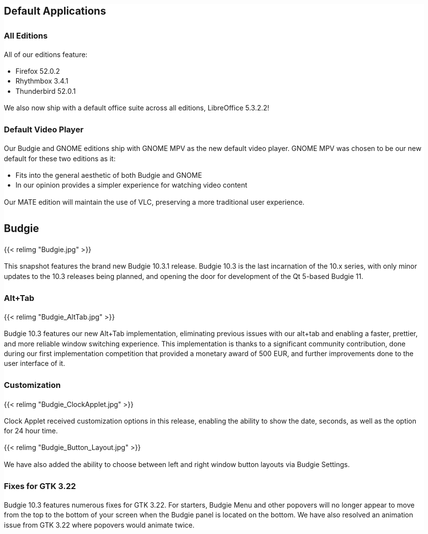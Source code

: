 ## Default Applications

### All Editions

All of our editions feature:

- Firefox 52.0.2
- Rhythmbox 3.4.1
- Thunderbird 52.0.1

We also now ship with a default office suite across all editions, LibreOffice 5.3.2.2!

### Default Video Player

Our Budgie and GNOME editions ship with GNOME MPV as the new default video player. GNOME MPV was chosen to be our new default for these two editions as it:

- Fits into the general aesthetic of both Budgie and GNOME
- In our opinion provides a simpler experience for watching video content

Our MATE edition will maintain the use of VLC, preserving a more traditional user experience.

## Budgie

{{< relimg "Budgie.jpg" >}}

This snapshot features the brand new Budgie 10.3.1 release. Budgie 10.3 is the last incarnation of the 10.x series, with only minor updates to the 10.3 releases being planned, and opening the door for development of the Qt 5-based Budgie 11.

### Alt+Tab

{{< relimg "Budgie_AltTab.jpg" >}}

Budgie 10.3 features our new Alt+Tab implementation, eliminating previous issues with our alt+tab and enabling a faster, prettier, and more reliable window switching experience. This implementation is thanks to a significant community contribution, done during our first implementation competition that provided a monetary award of 500 EUR, and further improvements done to the user interface of it.

### Customization

{{< relimg "Budgie_ClockApplet.jpg" >}}

Clock Applet received customization options in this release, enabling the ability to show the date, seconds, as well as the option for 24 hour time.

{{< relimg "Budgie_Button_Layout.jpg" >}}

We have also added the ability to choose between left and right window button layouts via Budgie Settings.

### Fixes for GTK 3.22

Budgie 10.3 features numerous fixes for GTK 3.22. For starters, Budgie Menu and other popovers will no longer appear to move from the top to the bottom of your screen when the Budgie panel is located on the bottom. We have also resolved an animation issue from GTK 3.22 where popovers would animate twice.
